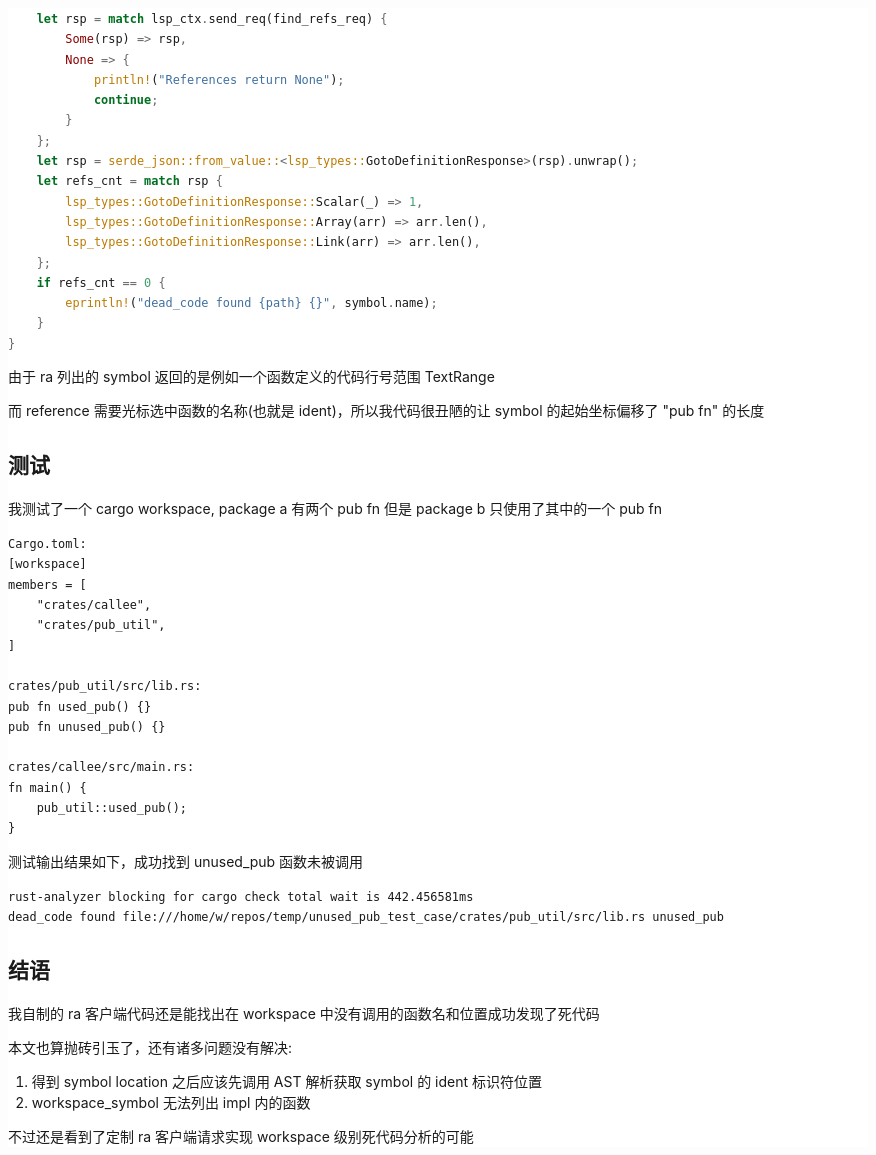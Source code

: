 ```rust
    let rsp = match lsp_ctx.send_req(find_refs_req) {
        Some(rsp) => rsp,
        None => {
            println!("References return None");
            continue;
        }
    };
    let rsp = serde_json::from_value::<lsp_types::GotoDefinitionResponse>(rsp).unwrap();
    let refs_cnt = match rsp {
        lsp_types::GotoDefinitionResponse::Scalar(_) => 1,
        lsp_types::GotoDefinitionResponse::Array(arr) => arr.len(),
        lsp_types::GotoDefinitionResponse::Link(arr) => arr.len(),
    };
    if refs_cnt == 0 {
        eprintln!("dead_code found {path} {}", symbol.name);
    }
}
```

由于 ra 列出的 symbol 返回的是例如一个函数定义的代码行号范围 TextRange

而 reference 需要光标选中函数的名称(也就是 ident)，所以我代码很丑陋的让 symbol 的起始坐标偏移了 "pub fn" 的长度

## 测试

我测试了一个 cargo workspace, package a 有两个 pub fn 但是 package b 只使用了其中的一个 pub fn

```
Cargo.toml:
[workspace]
members = [
    "crates/callee",
    "crates/pub_util",
]

crates/pub_util/src/lib.rs:
pub fn used_pub() {}
pub fn unused_pub() {}

crates/callee/src/main.rs:
fn main() {
    pub_util::used_pub();
}
```

测试输出结果如下，成功找到 unused_pub 函数未被调用

```
rust-analyzer blocking for cargo check total wait is 442.456581ms
dead_code found file:///home/w/repos/temp/unused_pub_test_case/crates/pub_util/src/lib.rs unused_pub
```

## 结语

我自制的 ra 客户端代码还是能找出在 workspace 中没有调用的函数名和位置成功发现了死代码

本文也算抛砖引玉了，还有诸多问题没有解决:

1. 得到 symbol location 之后应该先调用 AST 解析获取 symbol 的 ident 标识符位置
2. workspace_symbol 无法列出 impl 内的函数

不过还是看到了定制 ra 客户端请求实现 workspace 级别死代码分析的可能
